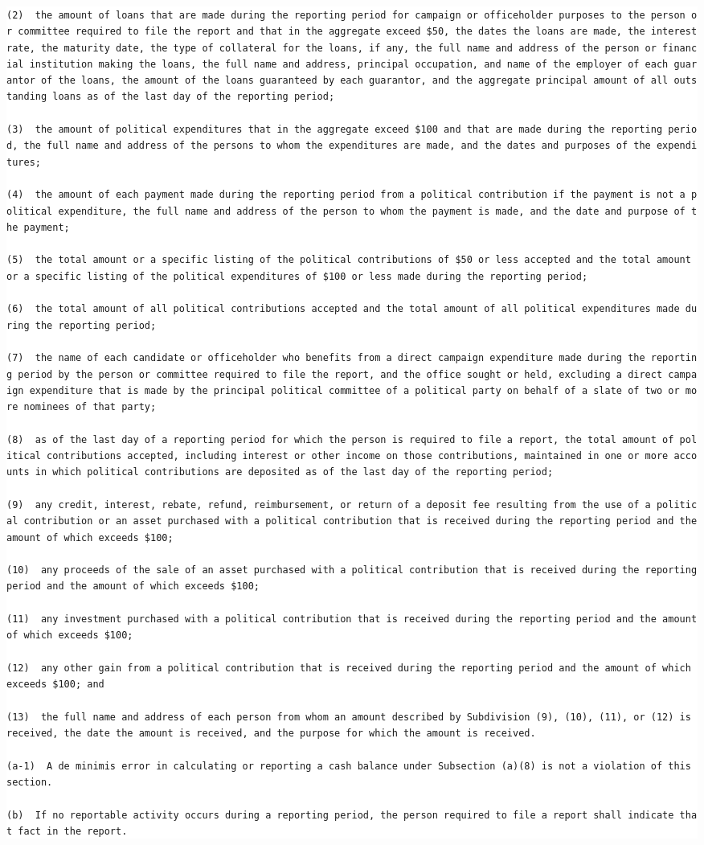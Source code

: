     (2)  the amount of loans that are made during the reporting period for campaign or officeholder purposes to the person or committee required to file the report and that in the aggregate exceed $50, the dates the loans are made, the interest rate, the maturity date, the type of collateral for the loans, if any, the full name and address of the person or financial institution making the loans, the full name and address, principal occupation, and name of the employer of each guarantor of the loans, the amount of the loans guaranteed by each guarantor, and the aggregate principal amount of all outstanding loans as of the last day of the reporting period;
    
    (3)  the amount of political expenditures that in the aggregate exceed $100 and that are made during the reporting period, the full name and address of the persons to whom the expenditures are made, and the dates and purposes of the expenditures;
    
    (4)  the amount of each payment made during the reporting period from a political contribution if the payment is not a political expenditure, the full name and address of the person to whom the payment is made, and the date and purpose of the payment;
    
    (5)  the total amount or a specific listing of the political contributions of $50 or less accepted and the total amount or a specific listing of the political expenditures of $100 or less made during the reporting period;
    
    (6)  the total amount of all political contributions accepted and the total amount of all political expenditures made during the reporting period;
    
    (7)  the name of each candidate or officeholder who benefits from a direct campaign expenditure made during the reporting period by the person or committee required to file the report, and the office sought or held, excluding a direct campaign expenditure that is made by the principal political committee of a political party on behalf of a slate of two or more nominees of that party;
    
    (8)  as of the last day of a reporting period for which the person is required to file a report, the total amount of political contributions accepted, including interest or other income on those contributions, maintained in one or more accounts in which political contributions are deposited as of the last day of the reporting period;
    
    (9)  any credit, interest, rebate, refund, reimbursement, or return of a deposit fee resulting from the use of a political contribution or an asset purchased with a political contribution that is received during the reporting period and the amount of which exceeds $100;
    
    (10)  any proceeds of the sale of an asset purchased with a political contribution that is received during the reporting period and the amount of which exceeds $100;
    
    (11)  any investment purchased with a political contribution that is received during the reporting period and the amount of which exceeds $100;
    
    (12)  any other gain from a political contribution that is received during the reporting period and the amount of which exceeds $100; and
    
    (13)  the full name and address of each person from whom an amount described by Subdivision (9), (10), (11), or (12) is received, the date the amount is received, and the purpose for which the amount is received.
    
    (a-1)  A de minimis error in calculating or reporting a cash balance under Subsection (a)(8) is not a violation of this section.
    
    (b)  If no reportable activity occurs during a reporting period, the person required to file a report shall indicate that fact in the report.
    
    
    